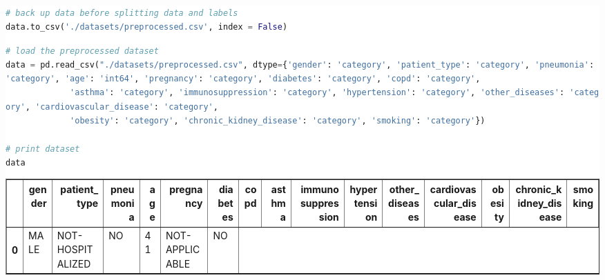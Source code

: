 


```python
# back up data before splitting data and labels
data.to_csv('./datasets/preprocessed.csv', index = False)
```


```python
# load the preprocessed dataset
data = pd.read_csv("./datasets/preprocessed.csv", dtype={'gender': 'category', 'patient_type': 'category', 'pneumonia': 'category', 'age': 'int64', 'pregnancy': 'category', 'diabetes': 'category', 'copd': 'category',
             'asthma': 'category', 'immunosuppression': 'category', 'hypertension': 'category', 'other_diseases': 'category', 'cardiovascular_disease': 'category',
             'obesity': 'category', 'chronic_kidney_disease': 'category', 'smoking': 'category'})

# print dataset
data
```




<div>
<style scoped>
    .dataframe tbody tr th:only-of-type {
        vertical-align: middle;
    }

    .dataframe tbody tr th {
        vertical-align: top;
    }

    .dataframe thead th {
        text-align: right;
    }
</style>
<table border="1" class="dataframe">
  <thead>
    <tr style="text-align: right;">
      <th></th>
      <th>gender</th>
      <th>patient_type</th>
      <th>pneumonia</th>
      <th>age</th>
      <th>pregnancy</th>
      <th>diabetes</th>
      <th>copd</th>
      <th>asthma</th>
      <th>immunosuppression</th>
      <th>hypertension</th>
      <th>other_diseases</th>
      <th>cardiovascular_disease</th>
      <th>obesity</th>
      <th>chronic_kidney_disease</th>
      <th>smoking</th>
    </tr>
  </thead>
  <tbody>
    <tr>
      <th>0</th>
      <td>MALE</td>
      <td>NOT-HOSPITALIZED</td>
      <td>NO</td>
      <td>41</td>
      <td>NOT-APPLICABLE</td>
      <td>NO</td>
